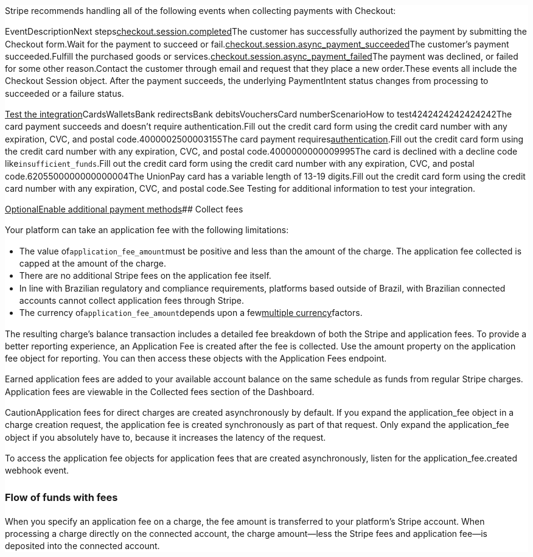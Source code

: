 Stripe recommends handling all of the following events when collecting payments with Checkout:

EventDescriptionNext steps[checkout.session.completed](/api/events/types#event_types-checkout.session.completed)The customer has successfully authorized the payment by submitting the Checkout form.Wait for the payment to succeed or fail.[checkout.session.async_payment_succeeded](/api/events/types#event_types-checkout.session.async_payment_succeeded)The customer’s payment succeeded.Fulfill the purchased goods or services.[checkout.session.async_payment_failed](/api/events/types#event_types-checkout.session.async_payment_failed)The payment was declined, or failed for some other reason.Contact the customer through email and request that they place a new order.These events all include the Checkout Session object. After the payment succeeds, the underlying PaymentIntent status changes from processing to succeeded or a failure status.

[Test the integration](#test-the-integration)CardsWalletsBank redirectsBank debitsVouchersCard numberScenarioHow to test4242424242424242The card payment succeeds and doesn’t require authentication.Fill out the credit card form using the credit card number with any expiration, CVC, and postal code.4000002500003155The card payment requires[authentication](/strong-customer-authentication).Fill out the credit card form using the credit card number with any expiration, CVC, and postal code.4000000000009995The card is declined with a decline code like`insufficient_funds`.Fill out the credit card form using the credit card number with any expiration, CVC, and postal code.6205500000000000004The UnionPay card has a variable length of 13-19 digits.Fill out the credit card form using the credit card number with any expiration, CVC, and postal code.See Testing for additional information to test your integration.

[OptionalEnable additional payment methods](#enable-payment-methods)## Collect fees

Your platform can take an application fee with the following limitations:

- The value of`application_fee_amount`must be positive and less than the amount of the charge. The application fee collected is capped at the amount of the charge.
- There are no additional Stripe fees on the application fee itself.
- In line with Brazilian regulatory and compliance requirements, platforms based outside of Brazil, with Brazilian connected accounts cannot collect application fees through Stripe.
- The currency of`application_fee_amount`depends upon a few[multiple currency](/connect/currencies)factors.

The resulting charge’s balance transaction includes a detailed fee breakdown of both the Stripe and application fees. To provide a better reporting experience, an Application Fee is created after the fee is collected. Use the amount property on the application fee object for reporting. You can then access these objects with the Application Fees endpoint.

Earned application fees are added to your available account balance on the same schedule as funds from regular Stripe charges. Application fees are viewable in the Collected fees section of the Dashboard.

CautionApplication fees for direct charges are created asynchronously by default. If you expand the application_fee object in a charge creation request, the application fee is created synchronously as part of that request. Only expand the application_fee object if you absolutely have to, because it increases the latency of the request.

To access the application fee objects for application fees that are created asynchronously, listen for the application_fee.created webhook event.

### Flow of funds with fees

When you specify an application fee on a charge, the fee amount is transferred to your platform’s Stripe account. When processing a charge directly on the connected account, the charge amount—less the Stripe fees and application fee—is deposited into the connected account.
